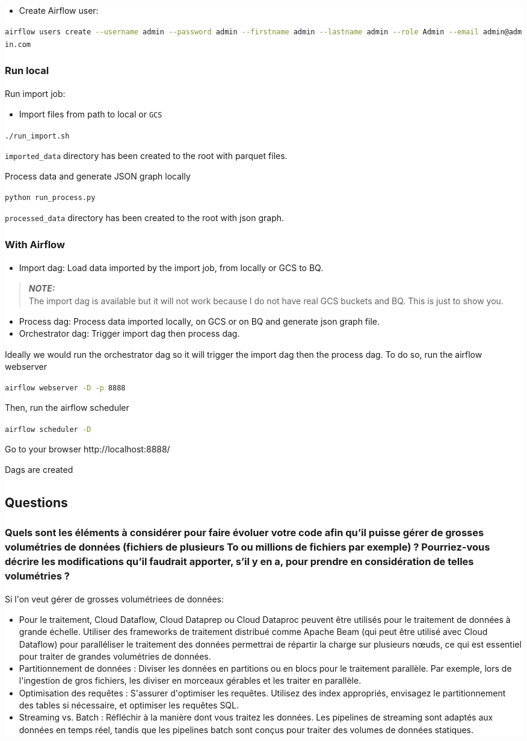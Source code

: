 ```bash
```
- Create Airflow user:
```bash
airflow users create --username admin --password admin --firstname admin --lastname admin --role Admin --email admin@admin.com
```

### Run local
Run import job:
- Import files from path to local or `GCS`
```bash
./run_import.sh
```
`imported_data` directory  has been created to the root with parquet files.

Process data and generate JSON graph locally
```bash
python run_process.py
```
`processed_data` directory has been created to the root with json graph.
### With Airflow
- Import dag: Load data imported by the import job, from locally or GCS to BQ.
> **_NOTE:_**  
The import dag is available but it will not work because I do not have real GCS buckets and BQ.
This is just to show you.

- Process dag: Process data imported locally, on GCS or on BQ and generate json graph file.
- Orchestrator dag: Trigger import dag then process dag.

Ideally we would run the orchestrator dag so it will trigger the import dag then the process dag.
To do so, run the airflow webserver
```bash
airflow webserver -D -p 8888
```
Then, run the airflow scheduler
```bash
airflow scheduler -D
```

Go to your browser http://localhost:8888/

Dags are created

## Questions

### Quels sont les éléments à considérer pour faire évoluer votre code afin qu’il puisse gérer de grosses volumétries de données (fichiers de plusieurs To ou millions de fichiers par exemple) ? Pourriez-vous décrire les modifications qu’il faudrait apporter, s’il y en a, pour prendre en considération de telles volumétries ?
Si l'on veut gérer de grosses volumétriees de données:
- Pour le traitement, Cloud Dataflow, Cloud Dataprep ou Cloud Dataproc peuvent être utilisés pour le traitement de données à grande échelle. Utiliser des frameworks de traitement distribué comme Apache Beam (qui peut être utilisé avec Cloud Dataflow) pour paralléliser le traitement des données permettrai de répartir la charge sur plusieurs nœuds, ce qui est essentiel pour traiter de grandes volumétries de données.
- Partitionnement de données : Diviser les données en partitions ou en blocs pour le traitement parallèle. Par exemple, lors de l'ingestion de gros fichiers, les diviser en morceaux gérables et les traiter en parallèle.
- Optimisation des requêtes : S'assurer d'optimiser les requêtes. Utilisez des index appropriés, envisagez le partitionnement des tables si nécessaire, et optimiser les requêtes SQL.
- Streaming vs. Batch : Réfléchir à la manière dont vous traitez les données. Les pipelines de streaming sont adaptés aux données en temps réel, tandis que les pipelines batch sont conçus pour traiter des volumes de données statiques.